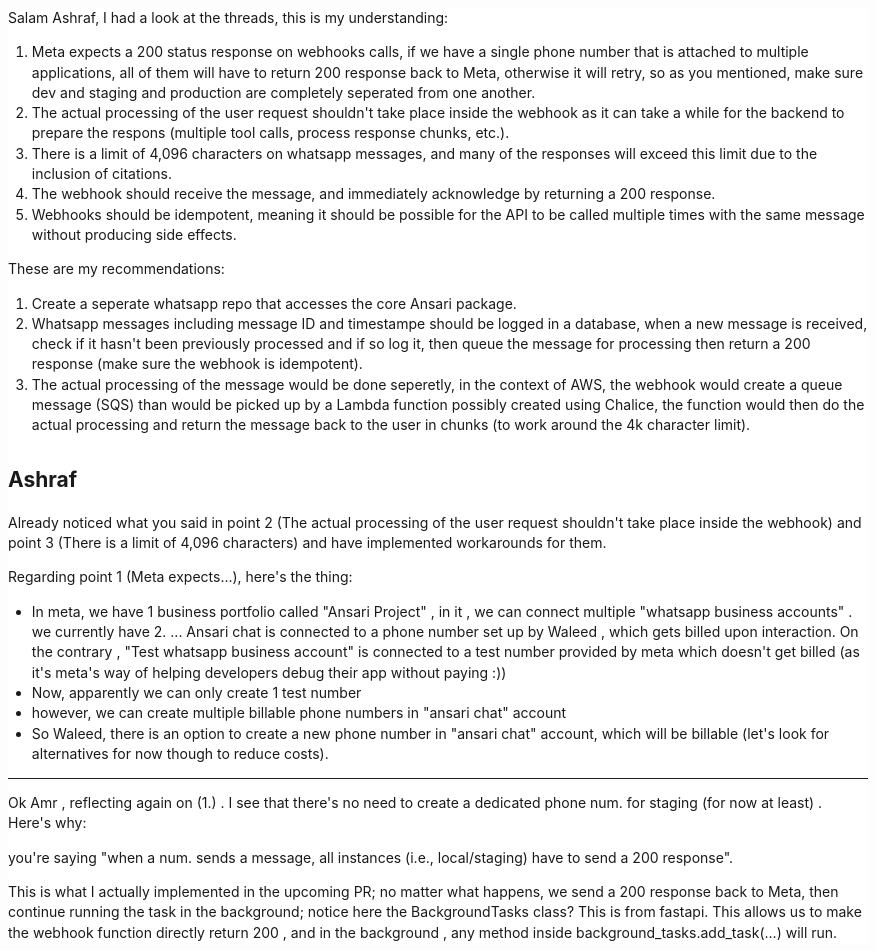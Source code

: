 Salam Ashraf, I had a look at the threads, this is my understanding:

1. Meta expects a 200 status response on webhooks calls, if we have a single phone number that is attached to multiple applications, all of them will have to return 200 response back to Meta, otherwise it will retry, so as you mentioned, make sure dev and staging and production are completely seperated from one another.
2. The actual processing of the user request shouldn't take place inside the webhook as it can take a while for the backend to prepare the respons (multiple tool calls, process response chunks, etc.).
3. There is a limit of 4,096 characters on whatsapp messages, and many of the responses will exceed this limit due to the inclusion of citations.
4. The webhook should receive the message, and immediately acknowledge by returning a 200 response.
5. Webhooks should be idempotent, meaning it should be possible for the API to be called multiple times with the same message without producing side effects.

These are my recommendations:
1. Create a seperate whatsapp repo that accesses the core Ansari package.
2. Whatsapp messages including message ID and timestampe should be logged in a database, when a new message is received, check if it hasn't been previously processed and if so log it, then queue the message for processing then return a 200 response (make sure the webhook is idempotent).
3. The actual processing of the message would be done seperetly, in the context of AWS, the webhook would create a queue message (SQS) than would be picked up by a Lambda function possibly created using Chalice, the function would then do the actual processing and return the message back to the user in chunks (to work around the 4k character limit).


## Ashraf

Already noticed what you said in point 2 (The actual processing of the user request shouldn't take place inside the webhook) and point 3 (There is a limit of 4,096 characters) and have implemented workarounds for them.

Regarding point 1 (Meta expects...), here's the thing:
* In meta, we have 1 business portfolio called "Ansari Project" , in it , we can connect multiple "whatsapp business accounts" . we currently have 2.   ... Ansari chat is connected to a phone number set up by Waleed , which gets billed upon interaction. On the contrary , "Test whatsapp business account" is connected to a test number provided by meta which doesn't get billed (as it's meta's way of helping developers debug their app without paying :))
* Now, apparently we can only create 1 test number
* however, we can create multiple billable phone numbers in "ansari chat" account
* So Waleed, there is an option to create a new phone number in "ansari chat" account, which will be billable (let's look for alternatives for now though to reduce costs).

---

Ok Amr  , reflecting again on (1.) . I see that there's no need to create a dedicated phone num. for staging (for now at least) . Here's why:

you're saying "when a num. sends a message, all instances (i.e., local/staging) have to send a 200 response". 

This is what I actually implemented in the upcoming PR; no matter what happens, we send a 200 response back to Meta, then continue running the task in the background; notice here the BackgroundTasks class? This is from fastapi. This allows us to make the webhook function directly return 200 , and in the background , any method inside background_tasks.add_task(...) will run.
